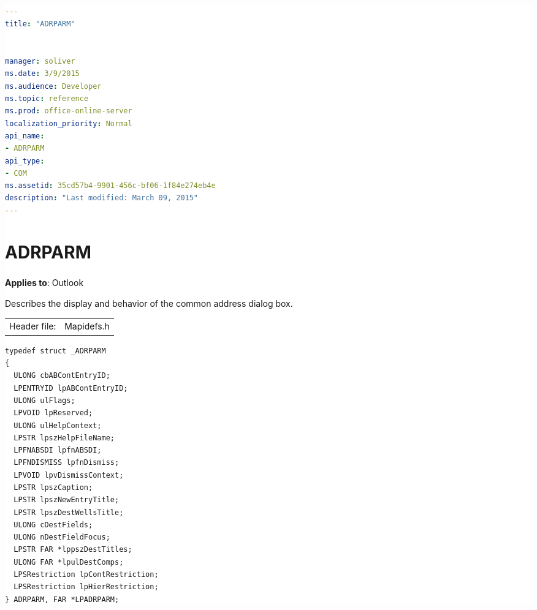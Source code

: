 ```yaml
---
title: "ADRPARM"
 
 
manager: soliver
ms.date: 3/9/2015
ms.audience: Developer
ms.topic: reference
ms.prod: office-online-server
localization_priority: Normal
api_name:
- ADRPARM
api_type:
- COM
ms.assetid: 35cd57b4-9901-456c-bf06-1f84e274eb4e
description: "Last modified: March 09, 2015"
---
```


# ADRPARM

  
  
**Applies to**: Outlook 
  
Describes the display and behavior of the common address dialog box. 
  
|||
|:-----|:-----|
|Header file:  <br/> |Mapidefs.h  <br/> |
   
```
typedef struct _ADRPARM
{
  ULONG cbABContEntryID;
  LPENTRYID lpABContEntryID;
  ULONG ulFlags;
  LPVOID lpReserved;
  ULONG ulHelpContext;
  LPSTR lpszHelpFileName;
  LPFNABSDI lpfnABSDI;
  LPFNDISMISS lpfnDismiss;
  LPVOID lpvDismissContext;
  LPSTR lpszCaption;
  LPSTR lpszNewEntryTitle;
  LPSTR lpszDestWellsTitle;
  ULONG cDestFields;
  ULONG nDestFieldFocus;
  LPSTR FAR *lppszDestTitles;
  ULONG FAR *lpulDestComps;
  LPSRestriction lpContRestriction;
  LPSRestriction lpHierRestriction;
} ADRPARM, FAR *LPADRPARM;

```
